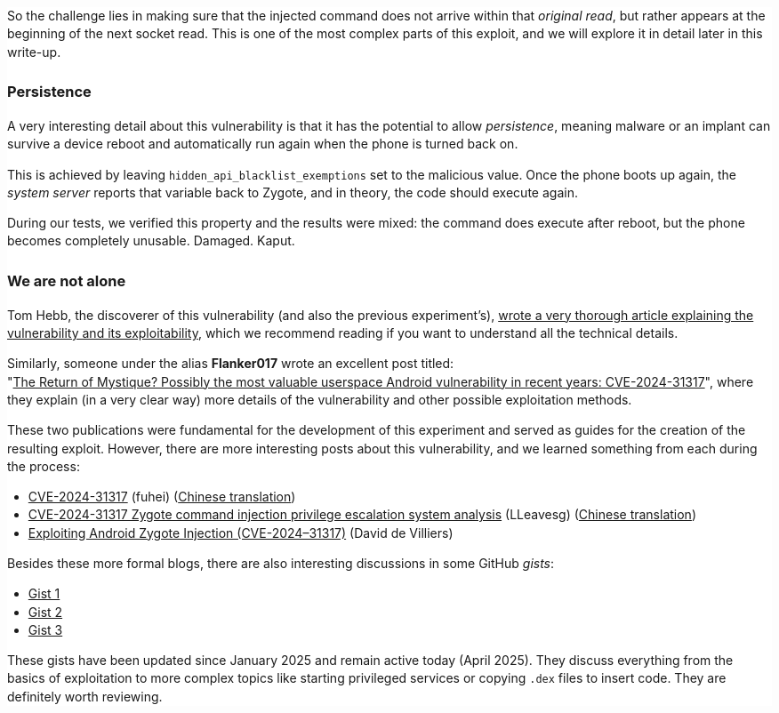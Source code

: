 So the challenge lies in making sure that the injected command does not arrive within that _original read_, but rather appears at the beginning of the next socket read. This is one of the most complex parts of this exploit, and we will explore it in detail later in this write-up.



### Persistence

A very interesting detail about this vulnerability is that it has the potential to allow _persistence_, meaning malware or an implant can survive a device reboot and automatically run again when the phone is turned back on.

This is achieved by leaving `hidden_api_blacklist_exemptions` set to the malicious value. Once the phone boots up again, the _system server_ reports that variable back to Zygote, and in theory, the code should execute again.

During our tests, we verified this property and the results were mixed: the command does execute after reboot, but the phone becomes completely unusable. Damaged. Kaput.



### We are not alone

Tom Hebb, the discoverer of this vulnerability (and also the previous experiment’s), [wrote a very thorough article explaining the vulnerability and its exploitability](https://rtx.meta.security/exploitation/2024/06/03/Android-Zygote-injection.html), which we recommend reading if you want to understand all the technical details.

Similarly, someone under the alias **Flanker017** wrote an excellent post titled:  
"[The Return of Mystique? Possibly the most valuable userspace Android vulnerability in recent years: CVE-2024-31317](https://blog.flanker017.me/cve-2024-31317/)", where they explain (in a very clear way) more details of the vulnerability and other possible exploitation methods.

These two publications were fundamental for the development of this experiment and served as guides for the creation of the resulting exploit. However, there are more interesting posts about this vulnerability, and we learned something from each during the process:

- [CVE-2024-31317](https://github.com/fuhei/CVE-2024-31317) (fuhei) ([Chinese translation](https://github-com.translate.goog/fuhei/CVE-2024-31317?_x_tr_sl=auto&_x_tr_tl=en&_x_tr_hl=en-US&_x_tr_pto=wapp))  
- [CVE-2024-31317 Zygote command injection privilege escalation system analysis](https://blog.lleavesg.top/article/CVE-2024-31317-Zygote) (LLeavesg) ([Chinese translation](https://blog-lleavesg-top.translate.goog/article/CVE-2024-31317-Zygote?_x_tr_sl=ca&_x_tr_tl=es&_x_tr_hl=en&_x_tr_pto=wapp&_x_tr_hist=true))  
- [Exploiting Android Zygote Injection (CVE-2024–31317)](https://infosecwriteups.com/exploiting-android-zygote-injection-cve-2024-31317-d83f69265088) (David de Villiers)

Besides these more formal blogs, there are also interesting discussions in some GitHub _gists_:

- [Gist 1](https://gist.github.com/rabits/eef4fad0bd024786a3afde2bc1f32b7e)  
- [Gist 2](https://gist.github.com/rabits/ecae96c256cb25726b2bb92c73f9c081)  
- [Gist 3](https://gist.github.com/ybtag/db3f3595139556c773fb94b7cbe668b5)

These gists have been updated since January 2025 and remain active today (April 2025). They discuss everything from the basics of exploitation to more complex topics like starting privileged services or copying `.dex` files to insert code. They are definitely worth reviewing.
